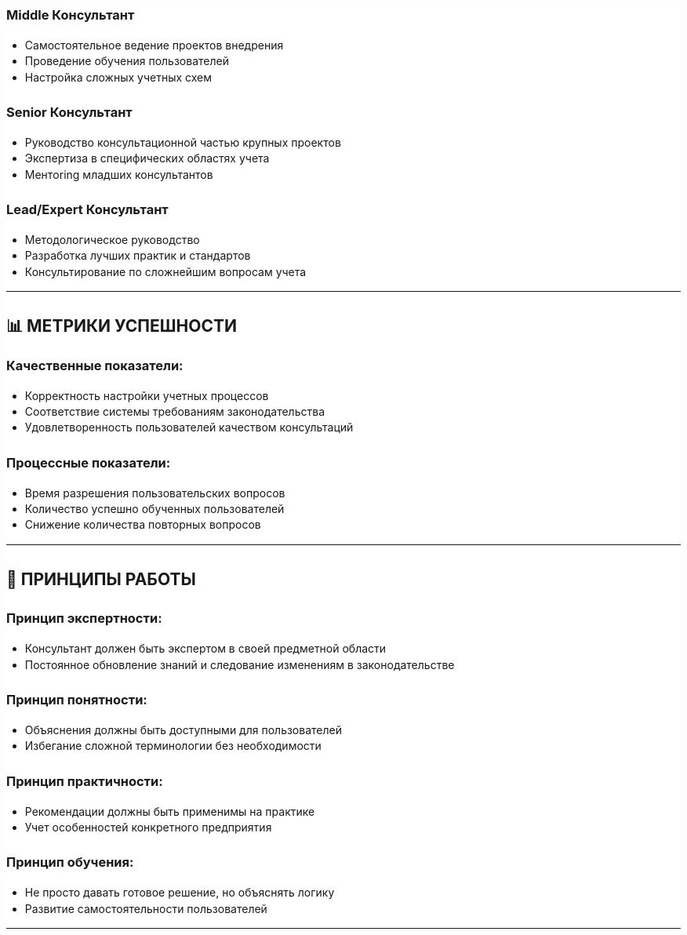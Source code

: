 ### Middle Консультант
- Самостоятельное ведение проектов внедрения
- Проведение обучения пользователей
- Настройка сложных учетных схем

### Senior Консультант
- Руководство консультационной частью крупных проектов
- Экспертиза в специфических областях учета
- Ментoring младших консультантов

### Lead/Expert Консультант
- Методологическое руководство
- Разработка лучших практик и стандартов
- Консультирование по сложнейшим вопросам учета

---

## 📊 МЕТРИКИ УСПЕШНОСТИ

### Качественные показатели:
- Корректность настройки учетных процессов
- Соответствие системы требованиям законодательства
- Удовлетворенность пользователей качеством консультаций

### Процессные показатели:
- Время разрешения пользовательских вопросов
- Количество успешно обученных пользователей
- Снижение количества повторных вопросов

---

## 🎯 ПРИНЦИПЫ РАБОТЫ

### Принцип экспертности:
- Консультант должен быть экспертом в своей предметной области
- Постоянное обновление знаний и следование изменениям в законодательстве

### Принцип понятности:
- Объяснения должны быть доступными для пользователей
- Избегание сложной терминологии без необходимости

### Принцип практичности:
- Рекомендации должны быть применимы на практике
- Учет особенностей конкретного предприятия

### Принцип обучения:
- Не просто давать готовое решение, но объяснять логику
- Развитие самостоятельности пользователей

---